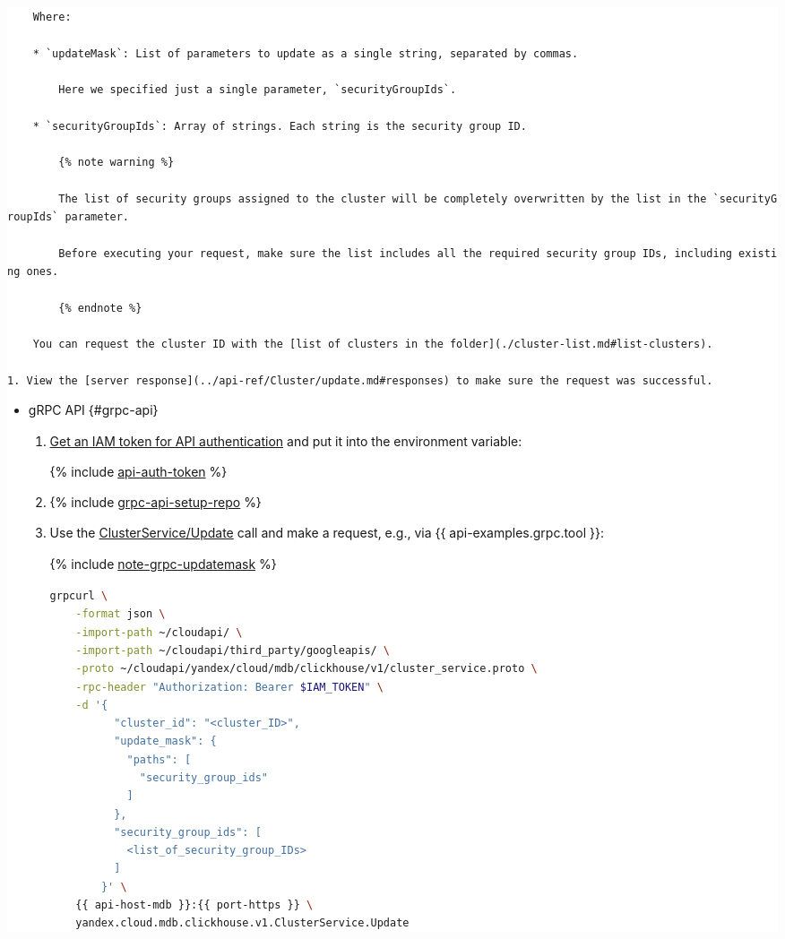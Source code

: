         Where:

        * `updateMask`: List of parameters to update as a single string, separated by commas.

            Here we specified just a single parameter, `securityGroupIds`.

        * `securityGroupIds`: Array of strings. Each string is the security group ID.

            {% note warning %}

            The list of security groups assigned to the cluster will be completely overwritten by the list in the `securityGroupIds` parameter.

            Before executing your request, make sure the list includes all the required security group IDs, including existing ones.

            {% endnote %}

        You can request the cluster ID with the [list of clusters in the folder](./cluster-list.md#list-clusters).

    1. View the [server response](../api-ref/Cluster/update.md#responses) to make sure the request was successful.

- gRPC API {#grpc-api}

    1. [Get an IAM token for API authentication](../api-ref/authentication.md) and put it into the environment variable:

        {% include [api-auth-token](../../_includes/mdb/api-auth-token.md) %}

    1. {% include [grpc-api-setup-repo](../../_includes/mdb/grpc-api-setup-repo.md) %}

    1. Use the [ClusterService/Update](../api-ref/grpc/Cluster/update.md) call and make a request, e.g., via {{ api-examples.grpc.tool }}:

        {% include [note-grpc-updatemask](../../_includes/note-grpc-api-updatemask.md) %}

        ```bash
        grpcurl \
            -format json \
            -import-path ~/cloudapi/ \
            -import-path ~/cloudapi/third_party/googleapis/ \
            -proto ~/cloudapi/yandex/cloud/mdb/clickhouse/v1/cluster_service.proto \
            -rpc-header "Authorization: Bearer $IAM_TOKEN" \
            -d '{
                  "cluster_id": "<cluster_ID>",
                  "update_mask": {
                    "paths": [
                      "security_group_ids"
                    ]
                  },
                  "security_group_ids": [
                    <list_of_security_group_IDs>
                  ]
                }' \
            {{ api-host-mdb }}:{{ port-https }} \
            yandex.cloud.mdb.clickhouse.v1.ClusterService.Update
        ```

